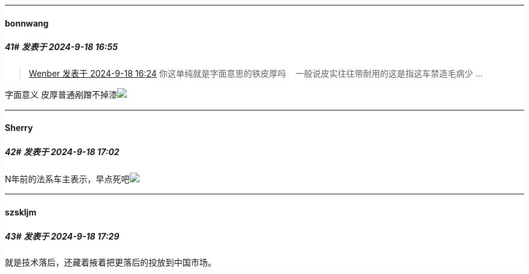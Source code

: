 
*****

####  bonnwang  
##### 41#       发表于 2024-9-18 16:55

<blockquote><a href="httphttps://bbs.saraba1st.com/2b/forum.php?mod=redirect&amp;goto=findpost&amp;pid=66237252&amp;ptid=2199784" target="_blank">Wenber 发表于 2024-9-18 16:24</a>
你这单纯就是字面意思的铁皮厚吗    一般说皮实往往带耐用的这是指这车禁造毛病少 ...</blockquote>
字面意义 皮厚普通剐蹭不掉漆<img src="https://static.saraba1st.com/image/smiley/face2017/065.png" referrerpolicy="no-referrer">


*****

####  Sherry  
##### 42#       发表于 2024-9-18 17:02

N年前的法系车主表示，早点死吧<img src="https://static.saraba1st.com/image/smiley/face2017/004.gif" referrerpolicy="no-referrer">


*****

####  szskljm  
##### 43#       发表于 2024-9-18 17:29

就是技术落后，还藏着掖着把更落后的投放到中国市场。

